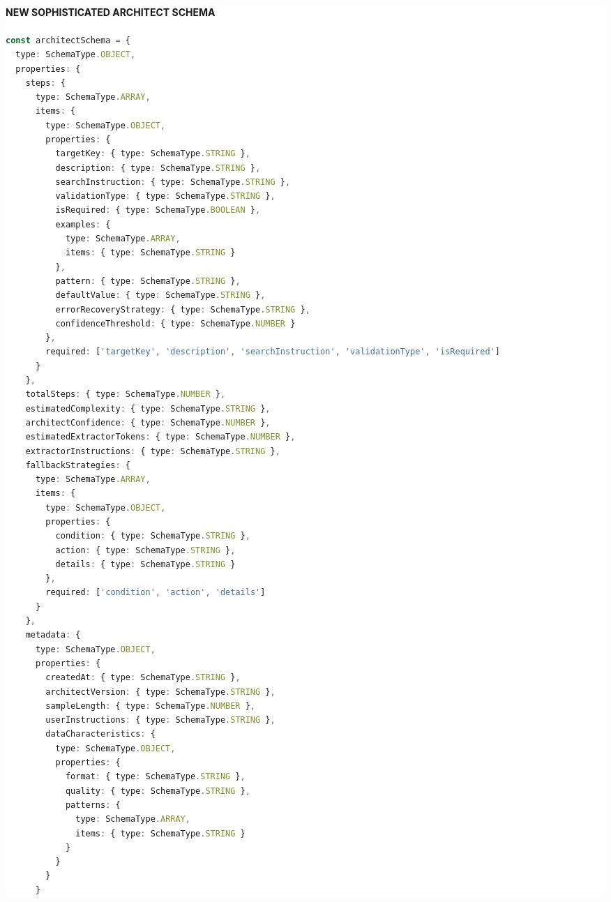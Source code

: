 #### **NEW SOPHISTICATED ARCHITECT SCHEMA**
```typescript
const architectSchema = {
  type: SchemaType.OBJECT,
  properties: {
    steps: {
      type: SchemaType.ARRAY,
      items: {
        type: SchemaType.OBJECT,
        properties: {
          targetKey: { type: SchemaType.STRING },
          description: { type: SchemaType.STRING },
          searchInstruction: { type: SchemaType.STRING },
          validationType: { type: SchemaType.STRING },
          isRequired: { type: SchemaType.BOOLEAN },
          examples: { 
            type: SchemaType.ARRAY,
            items: { type: SchemaType.STRING }
          },
          pattern: { type: SchemaType.STRING },
          defaultValue: { type: SchemaType.STRING },
          errorRecoveryStrategy: { type: SchemaType.STRING },
          confidenceThreshold: { type: SchemaType.NUMBER }
        },
        required: ['targetKey', 'description', 'searchInstruction', 'validationType', 'isRequired']
      }
    },
    totalSteps: { type: SchemaType.NUMBER },
    estimatedComplexity: { type: SchemaType.STRING },
    architectConfidence: { type: SchemaType.NUMBER },
    estimatedExtractorTokens: { type: SchemaType.NUMBER },
    extractorInstructions: { type: SchemaType.STRING },
    fallbackStrategies: {
      type: SchemaType.ARRAY,
      items: {
        type: SchemaType.OBJECT,
        properties: {
          condition: { type: SchemaType.STRING },
          action: { type: SchemaType.STRING },
          details: { type: SchemaType.STRING }
        },
        required: ['condition', 'action', 'details']
      }
    },
    metadata: {
      type: SchemaType.OBJECT,
      properties: {
        createdAt: { type: SchemaType.STRING },
        architectVersion: { type: SchemaType.STRING },
        sampleLength: { type: SchemaType.NUMBER },
        userInstructions: { type: SchemaType.STRING },
        dataCharacteristics: {
          type: SchemaType.OBJECT,
          properties: {
            format: { type: SchemaType.STRING },
            quality: { type: SchemaType.STRING },
            patterns: {
              type: SchemaType.ARRAY,
              items: { type: SchemaType.STRING }
            }
          }
        }
      }
```